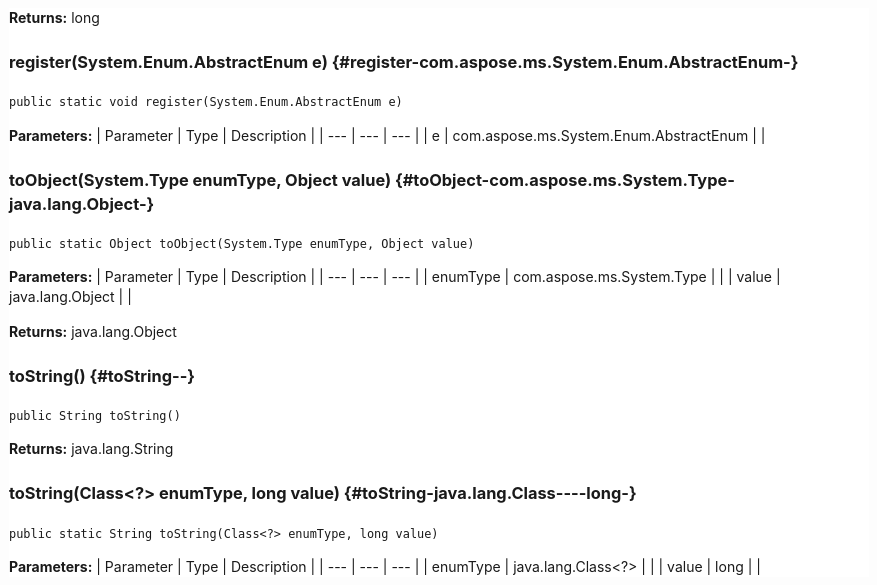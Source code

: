 **Returns:**
long
### register(System.Enum.AbstractEnum e) {#register-com.aspose.ms.System.Enum.AbstractEnum-}
```
public static void register(System.Enum.AbstractEnum e)
```




**Parameters:**
| Parameter | Type | Description |
| --- | --- | --- |
| e | com.aspose.ms.System.Enum.AbstractEnum |  |

### toObject(System.Type enumType, Object value) {#toObject-com.aspose.ms.System.Type-java.lang.Object-}
```
public static Object toObject(System.Type enumType, Object value)
```




**Parameters:**
| Parameter | Type | Description |
| --- | --- | --- |
| enumType | com.aspose.ms.System.Type |  |
| value | java.lang.Object |  |

**Returns:**
java.lang.Object
### toString() {#toString--}
```
public String toString()
```




**Returns:**
java.lang.String
### toString(Class<?> enumType, long value) {#toString-java.lang.Class----long-}
```
public static String toString(Class<?> enumType, long value)
```




**Parameters:**
| Parameter | Type | Description |
| --- | --- | --- |
| enumType | java.lang.Class<?> |  |
| value | long |  |
